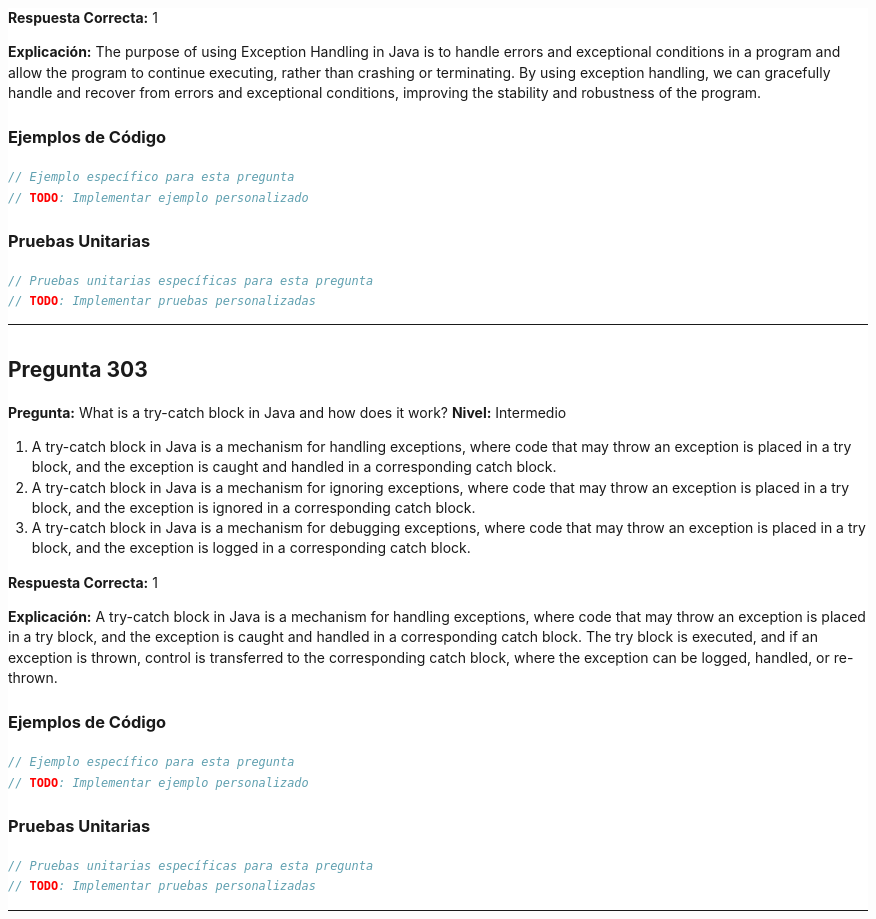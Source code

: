 **Respuesta Correcta:** 1

**Explicación:** The purpose of using Exception Handling in Java is to handle errors and exceptional conditions in a program and allow the program to continue executing, rather than crashing or terminating. By using exception handling, we can gracefully handle and recover from errors and exceptional conditions, improving the stability and robustness of the program.

### Ejemplos de Código
```java
// Ejemplo específico para esta pregunta
// TODO: Implementar ejemplo personalizado
```

### Pruebas Unitarias
```java
// Pruebas unitarias específicas para esta pregunta
// TODO: Implementar pruebas personalizadas
```

---

## Pregunta 303
**Pregunta:** What is a try-catch block in Java and how does it work?
**Nivel:** Intermedio

1. A try-catch block in Java is a mechanism for handling exceptions, where code that may throw an exception is placed in a try block, and the exception is caught and handled in a corresponding catch block.
2. A try-catch block in Java is a mechanism for ignoring exceptions, where code that may throw an exception is placed in a try block, and the exception is ignored in a corresponding catch block.
3. A try-catch block in Java is a mechanism for debugging exceptions, where code that may throw an exception is placed in a try block, and the exception is logged in a corresponding catch block.

**Respuesta Correcta:** 1

**Explicación:** A try-catch block in Java is a mechanism for handling exceptions, where code that may throw an exception is placed in a try block, and the exception is caught and handled in a corresponding catch block. The try block is executed, and if an exception is thrown, control is transferred to the corresponding catch block, where the exception can be logged, handled, or re-thrown.

### Ejemplos de Código
```java
// Ejemplo específico para esta pregunta
// TODO: Implementar ejemplo personalizado
```

### Pruebas Unitarias
```java
// Pruebas unitarias específicas para esta pregunta
// TODO: Implementar pruebas personalizadas
```

---
